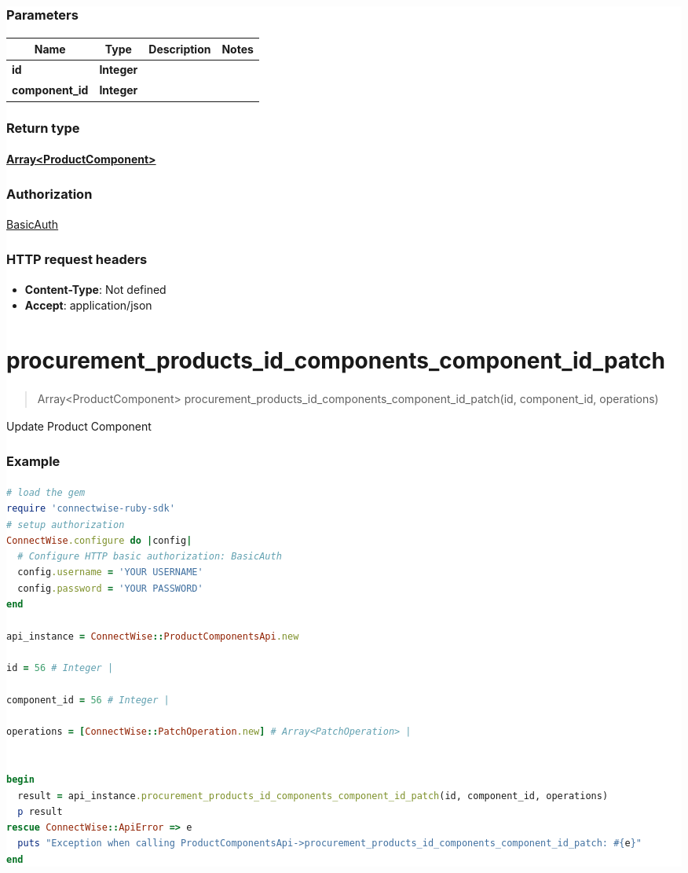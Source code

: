 ### Parameters

Name | Type | Description  | Notes
------------- | ------------- | ------------- | -------------
 **id** | **Integer**|  | 
 **component_id** | **Integer**|  | 

### Return type

[**Array&lt;ProductComponent&gt;**](ProductComponent.md)

### Authorization

[BasicAuth](../README.md#BasicAuth)

### HTTP request headers

 - **Content-Type**: Not defined
 - **Accept**: application/json



# **procurement_products_id_components_component_id_patch**
> Array&lt;ProductComponent&gt; procurement_products_id_components_component_id_patch(id, component_id, operations)



Update Product Component

### Example
```ruby
# load the gem
require 'connectwise-ruby-sdk'
# setup authorization
ConnectWise.configure do |config|
  # Configure HTTP basic authorization: BasicAuth
  config.username = 'YOUR USERNAME'
  config.password = 'YOUR PASSWORD'
end

api_instance = ConnectWise::ProductComponentsApi.new

id = 56 # Integer | 

component_id = 56 # Integer | 

operations = [ConnectWise::PatchOperation.new] # Array<PatchOperation> | 


begin
  result = api_instance.procurement_products_id_components_component_id_patch(id, component_id, operations)
  p result
rescue ConnectWise::ApiError => e
  puts "Exception when calling ProductComponentsApi->procurement_products_id_components_component_id_patch: #{e}"
end
```
